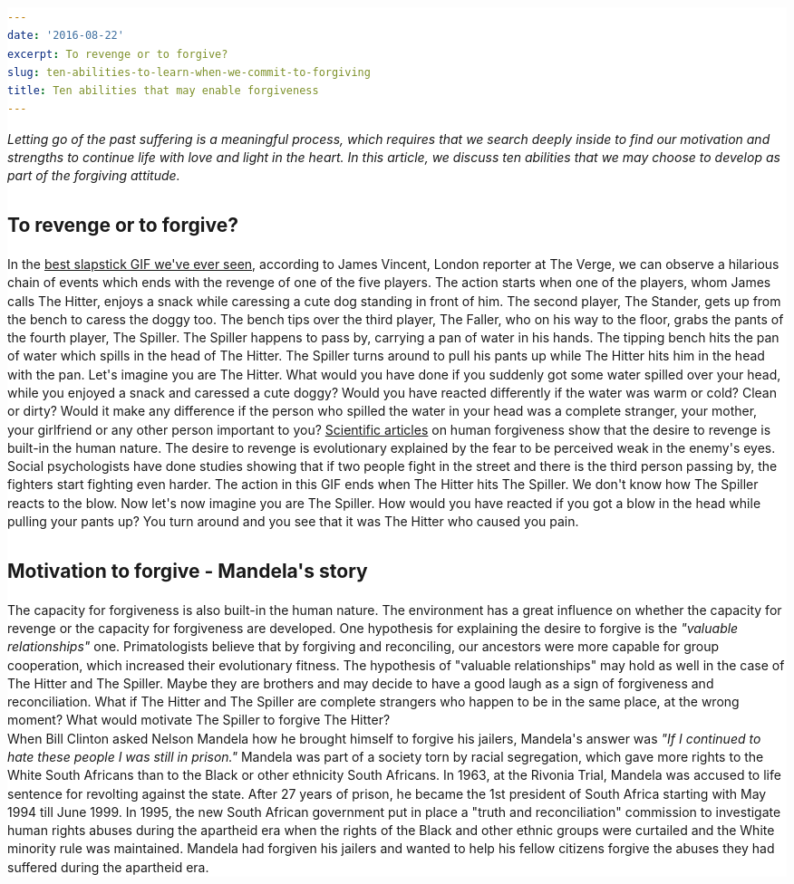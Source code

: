 ```yaml
---
date: '2016-08-22'
excerpt: To revenge or to forgive?
slug: ten-abilities-to-learn-when-we-commit-to-forgiving
title: Ten abilities that may enable forgiveness
---
```


*Letting go of the past suffering is a meaningful process, which requires that we search deeply inside to find our motivation and strengths to continue life with love and light in the heart. In this article, we discuss ten abilities that we may choose to develop as part of the forgiving attitude.*

## To revenge or to forgive?

In the [best slapstick GIF we've ever seen](http://www.theverge.com/2016/8/11/12437266/breaking-down-the-best-slapstick-gif-we-ve-ever-seen), according to James Vincent, London reporter at The Verge, we can observe a hilarious chain of events which ends with the revenge of one of the five players. 
The action starts when one of the players, whom James calls The Hitter, enjoys a snack while caressing a cute dog standing in front of him. The second player, The Stander, gets up from the bench to caress the doggy too. The bench tips over the third player, The Faller, who on his way to the floor, grabs the pants of the fourth player, The Spiller. The Spiller happens to pass by, carrying a pan of water in his hands. The tipping bench hits the pan of water which spills in the head of The Hitter. The Spiller turns around to pull his pants up while The Hitter hits him in the head with the pan.
Let's imagine you are The Hitter. What would you have done if you suddenly got some water spilled over your head, while you enjoyed a snack and caressed a cute doggy?
Would you have reacted differently if the water was warm or cold? Clean or dirty?
Would it make any difference if the person who spilled the water in your head was a complete stranger, your mother, your girlfriend or any other person important to you?
[Scientific articles](http://greatergood.berkeley.edu/article/item/forgiveness_instinct) on human forgiveness show that the desire to revenge is built-in the human nature. The desire to revenge is evolutionary explained by the fear to be perceived weak in the enemy's eyes.  Social psychologists have done studies showing that if two people fight in the street and there is the third person passing by, the fighters start fighting even harder.
The action in this GIF ends when The Hitter hits The Spiller. We don't know how The Spiller reacts to the blow. 
Now let's now imagine you are The Spiller. How would you have reacted if you got a blow in the head while pulling your pants up? You turn around and you see that it was The Hitter who caused you pain.

## Motivation to forgive - Mandela's story

The capacity for forgiveness is also built-in the human nature. The environment has a great influence on whether the capacity for revenge or the capacity for forgiveness are developed. One hypothesis for explaining the desire to forgive is the *"valuable relationships"* one. Primatologists believe that by forgiving and reconciling, our ancestors were more capable for group cooperation, which increased their evolutionary fitness.
The hypothesis of "valuable relationships" may hold as well in the case of The Hitter and The Spiller. Maybe they are brothers and may decide to have a good laugh as a sign of forgiveness and reconciliation.
What if The Hitter and The Spiller are complete strangers who happen to be in the same place, at the wrong moment? What would motivate The Spiller to forgive The Hitter?  
When Bill Clinton asked Nelson Mandela how he brought himself to forgive his jailers, Mandela's answer was *"If I continued to hate these people I was still in prison."*
Mandela was part of a society torn by racial segregation, which gave more rights to the White South Africans than to the Black or other ethnicity South Africans. In 1963, at the Rivonia Trial, Mandela was accused to life sentence for revolting against the state.
After 27 years of prison, he became the 1st president of South Africa starting with May 1994 till June 1999. In 1995, the new South African government put in place a "truth and reconciliation" commission to investigate human rights abuses during the apartheid era when the rights of the Black and other ethnic groups were curtailed and the White minority rule was maintained. 
Mandela had forgiven his jailers and wanted to help his fellow citizens forgive the abuses they had suffered during the apartheid era.